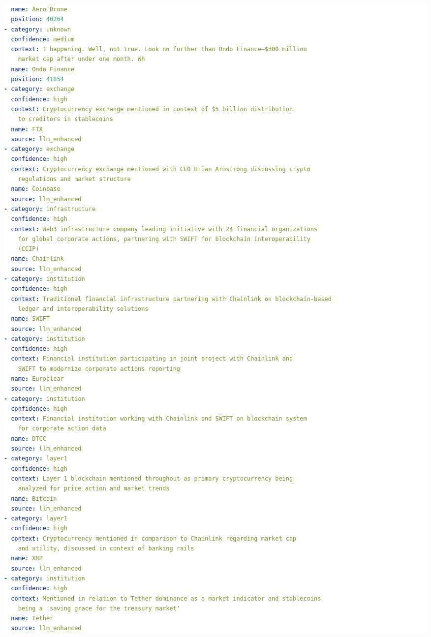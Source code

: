 ```yaml
  name: Aero Drone
  position: 40264
- category: unknown
  confidence: medium
  context: t happening. Well, not true. Look no further than Ondo Finance—$300 million
    market cap after under one month. Wh
  name: Ondo Finance
  position: 41854
- category: exchange
  confidence: high
  context: Cryptocurrency exchange mentioned in context of $5 billion distribution
    to creditors in stablecoins
  name: FTX
  source: llm_enhanced
- category: exchange
  confidence: high
  context: Cryptocurrency exchange mentioned with CEO Brian Armstrong discussing crypto
    regulations and market structure
  name: Coinbase
  source: llm_enhanced
- category: infrastructure
  confidence: high
  context: Web3 infrastructure company leading initiative with 24 financial organizations
    for global corporate actions, partnering with SWIFT for blockchain interoperability
    (CCIP)
  name: Chainlink
  source: llm_enhanced
- category: institution
  confidence: high
  context: Traditional financial infrastructure partnering with Chainlink on blockchain-based
    ledger and interoperability solutions
  name: SWIFT
  source: llm_enhanced
- category: institution
  confidence: high
  context: Financial institution participating in joint project with Chainlink and
    SWIFT to modernize corporate actions reporting
  name: Euroclear
  source: llm_enhanced
- category: institution
  confidence: high
  context: Financial institution working with Chainlink and SWIFT on blockchain system
    for corporate action data
  name: DTCC
  source: llm_enhanced
- category: layer1
  confidence: high
  context: Layer 1 blockchain mentioned throughout as primary cryptocurrency being
    analyzed for price action and market trends
  name: Bitcoin
  source: llm_enhanced
- category: layer1
  confidence: high
  context: Cryptocurrency mentioned in comparison to Chainlink regarding market cap
    and utility, discussed in context of banking rails
  name: XRP
  source: llm_enhanced
- category: institution
  confidence: high
  context: Mentioned in relation to Tether dominance as a market indicator and stablecoins
    being a 'saving grace for the treasury market'
  name: Tether
  source: llm_enhanced
```